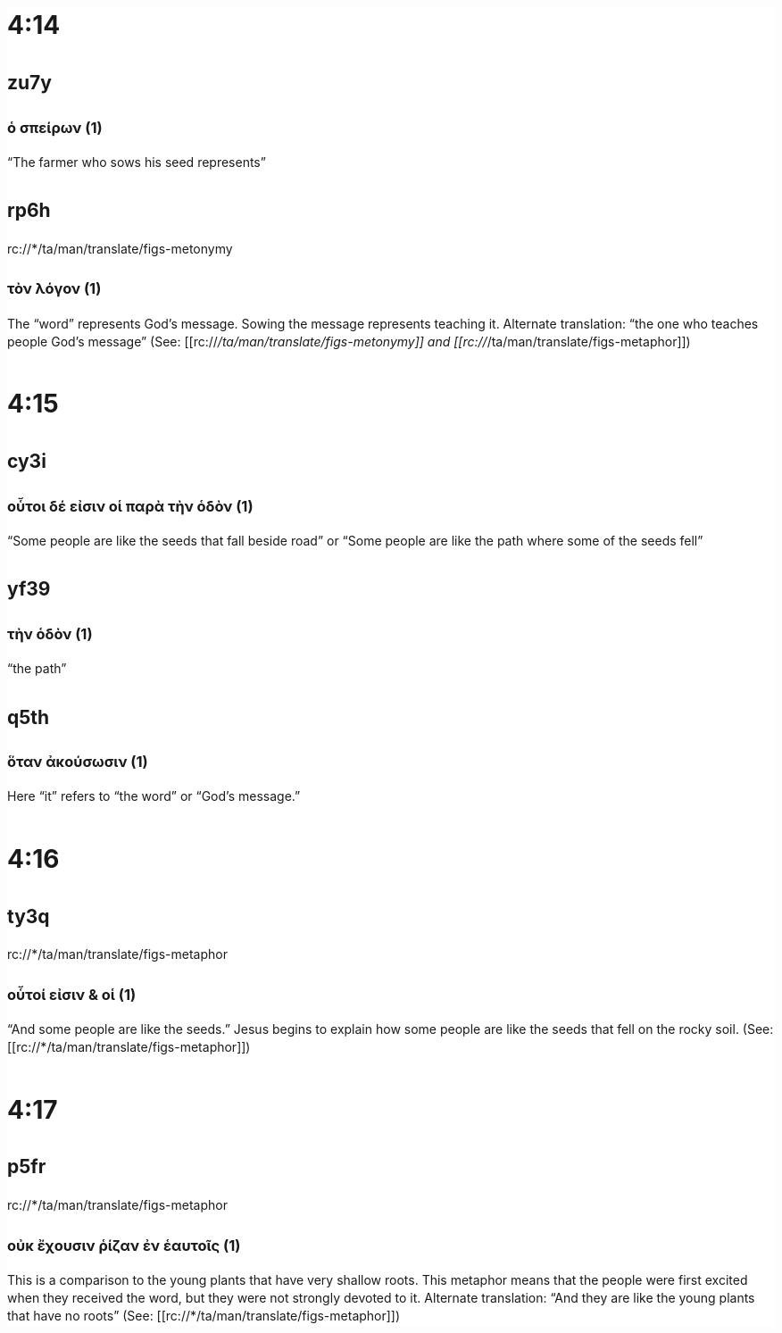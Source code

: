# 4:14
## zu7y
### ὁ σπείρων (1)
“The farmer who sows his seed represents”

## rp6h
rc://*/ta/man/translate/figs-metonymy
### τὸν λόγον (1)
The “word” represents God’s message. Sowing the message represents teaching it. Alternate translation: “the one who teaches people God’s message” (See: [[rc://*/ta/man/translate/figs-metonymy]] and [[rc://*/ta/man/translate/figs-metaphor]])

# 4:15
## cy3i
### οὗτοι δέ εἰσιν οἱ παρὰ τὴν ὁδὸν (1)
“Some people are like the seeds that fall beside road” or “Some people are like the path where some of the seeds fell”

## yf39
### τὴν ὁδὸν (1)
“the path”

## q5th
### ὅταν ἀκούσωσιν (1)
Here “it” refers to “the word” or “God’s message.”

# 4:16
## ty3q
rc://*/ta/man/translate/figs-metaphor
### οὗτοί εἰσιν & οἱ (1)
“And some people are like the seeds.” Jesus begins to explain how some people are like the seeds that fell on the rocky soil. (See: [[rc://*/ta/man/translate/figs-metaphor]])

# 4:17
## p5fr
rc://*/ta/man/translate/figs-metaphor
### οὐκ ἔχουσιν ῥίζαν ἐν ἑαυτοῖς (1)
This is a comparison to the young plants that have very shallow roots. This metaphor means that the people were first excited when they received the word, but they were not strongly devoted to it. Alternate translation: “And they are like the young plants that have no roots” (See: [[rc://*/ta/man/translate/figs-metaphor]])
